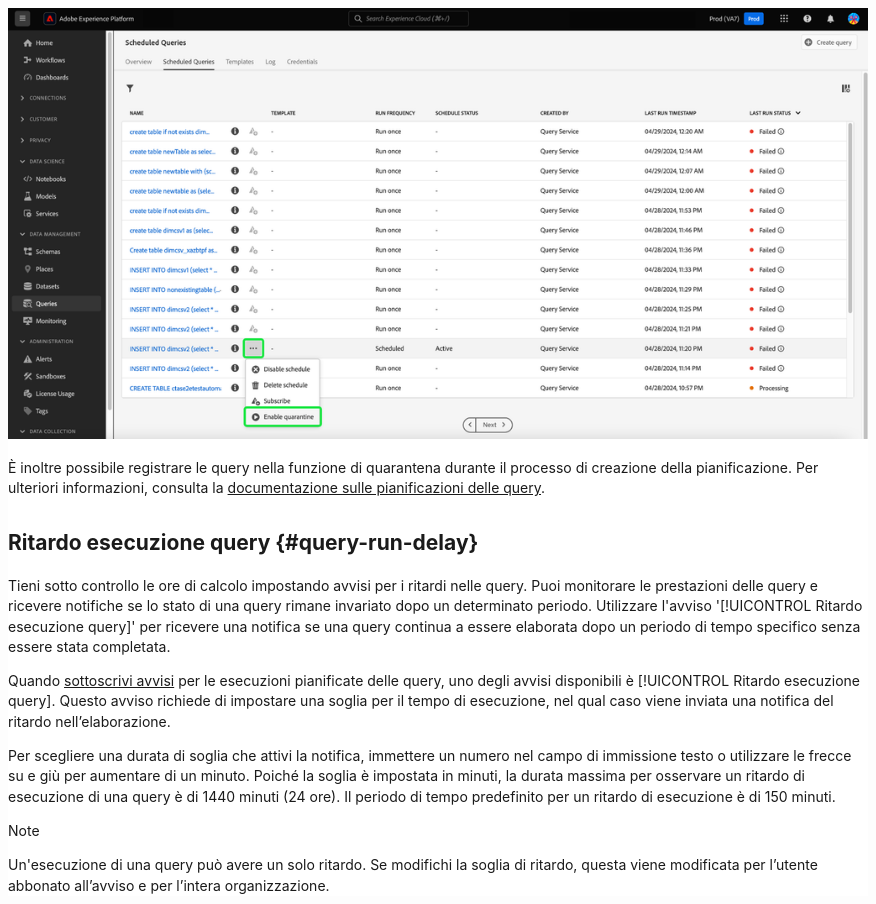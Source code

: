 ![Scheda Query pianificate con i puntini di sospensione e Attiva quarantena evidenziati dal menu a discesa delle azioni in linea.](../images/ui/monitor-queries/inline-enable.png)

È inoltre possibile registrare le query nella funzione di quarantena durante il processo di creazione della pianificazione. Per ulteriori informazioni, consulta la [documentazione sulle pianificazioni delle query](./query-schedules.md#quarantine).

## Ritardo esecuzione query {#query-run-delay}

Tieni sotto controllo le ore di calcolo impostando avvisi per i ritardi nelle query. Puoi monitorare le prestazioni delle query e ricevere notifiche se lo stato di una query rimane invariato dopo un determinato periodo. Utilizzare l&#39;avviso &#39;[!UICONTROL Ritardo esecuzione query]&#39; per ricevere una notifica se una query continua a essere elaborata dopo un periodo di tempo specifico senza essere stata completata.

Quando [sottoscrivi avvisi](#alert-subscription) per le esecuzioni pianificate delle query, uno degli avvisi disponibili è [!UICONTROL Ritardo esecuzione query]. Questo avviso richiede di impostare una soglia per il tempo di esecuzione, nel qual caso viene inviata una notifica del ritardo nell’elaborazione.

Per scegliere una durata di soglia che attivi la notifica, immettere un numero nel campo di immissione testo o utilizzare le frecce su e giù per aumentare di un minuto. Poiché la soglia è impostata in minuti, la durata massima per osservare un ritardo di esecuzione di una query è di 1440 minuti (24 ore). Il periodo di tempo predefinito per un ritardo di esecuzione è di 150 minuti.

>[!NOTE]
>
>Un&#39;esecuzione di una query può avere un solo ritardo. Se modifichi la soglia di ritardo, questa viene modificata per l’utente abbonato all’avviso e per l’intera organizzazione.
